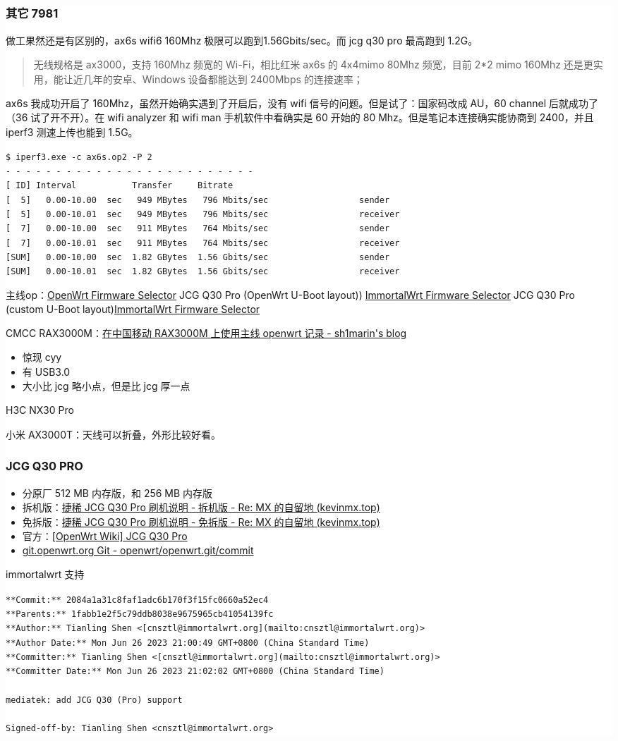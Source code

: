 ### 其它 7981

做工果然还是有区别的，ax6s wifi6 160Mhz 极限可以跑到1.56Gbits/sec。而 jcg q30 pro 最高跑到 1.2G。

> 无线规格是 ax3000，支持 160Mhz 频宽的 Wi-Fi，相比红米 ax6s 的 4x4mimo 80Mhz 频宽，目前 2*2 mimo 160Mhz 还是更实用，能让近几年的安卓、Windows 设备都能达到 2400Mbps 的连接速率；

ax6s 我成功开启了 160Mhz，虽然开始确实遇到了开启后，没有 wifi 信号的问题。但是试了：国家码改成 AU，60 channel 后就成功了（36 试了开不开）。在 wifi analyzer 和 wifi man 手机软件中看确实是 60 开始的 80 Mhz。但是笔记本连接确实能协商到 2400，并且 iperf3 测速上传也能到 1.5G。

```
$ iperf3.exe -c ax6s.op2 -P 2
- - - - - - - - - - - - - - - - - - - - - - - - -
[ ID] Interval           Transfer     Bitrate
[  5]   0.00-10.00  sec   949 MBytes   796 Mbits/sec                  sender
[  5]   0.00-10.01  sec   949 MBytes   796 Mbits/sec                  receiver
[  7]   0.00-10.00  sec   911 MBytes   764 Mbits/sec                  sender
[  7]   0.00-10.01  sec   911 MBytes   764 Mbits/sec                  receiver
[SUM]   0.00-10.00  sec  1.82 GBytes  1.56 Gbits/sec                  sender
[SUM]   0.00-10.01  sec  1.82 GBytes  1.56 Gbits/sec                  receiver
```

主线op：[OpenWrt Firmware Selector](https://firmware-selector.openwrt.org/?version=23.05.3&target=mediatek%2Ffilogic&id=jcg_q30-pro)
JCG Q30 Pro (OpenWrt U-Boot layout)) [ImmortalWrt Firmware Selector](https://firmware-selector.immortalwrt.org/?version=23.05.2&target=mediatek%2Ffilogic&id=jcg_q30)
JCG Q30 Pro (custom U-Boot layout)[ImmortalWrt Firmware Selector](https://firmware-selector.immortalwrt.org/?version=23.05.2&target=mediatek%2Ffilogic&id=jcg_q30)

CMCC RAX3000M：[在中国移动 RAX3000M 上使用主线 openwrt 记录 - sh1marin's blog](https://blog.sh1mar.in/post/cmcc-rax3000m/)

- 惊现 cyy
- 有 USB3.0
- 大小比 jcg 略小点，但是比 jcg 厚一点

H3C NX30 Pro

小米 AX3000T：天线可以折叠，外形比较好看。

### JCG Q30 PRO

- 分原厂 512 MB 内存版，和 256 MB 内存版
- 拆机版：[捷稀 JCG Q30 Pro 刷机说明 - 拆机版 - Re: MX 的自留地 (kevinmx.top)](https://mary.kevinmx.top/default/JCG-Q30-Pro.html)
- 免拆版：[捷稀 JCG Q30 Pro 刷机说明 - 免拆版 - Re: MX 的自留地 (kevinmx.top)](https://mary.kevinmx.top/default/JCG-Q30-Pro-Neo.html)
- 官方：[[OpenWrt Wiki] JCG Q30 Pro](https://openwrt.org/toh/jcg/q30_pro)
- [git.openwrt.org Git - openwrt/openwrt.git/commit](https://git.openwrt.org/?p=openwrt/openwrt.git;a=commit;h=626344c9926dcf2db2e10681c19aab0328fee160)

immortalwrt 支持

```
**Commit:** 2084a1a31c8faf1adc6b170f3f15fc0660a52ec4  
**Parents:** 1fabb1e2f5c79ddb8038e9675965cb41054139fc  
**Author:** Tianling Shen <[cnsztl@immortalwrt.org](mailto:cnsztl@immortalwrt.org)>  
**Author Date:** Mon Jun 26 2023 21:00:49 GMT+0800 (China Standard Time)  
**Committer:** Tianling Shen <[cnsztl@immortalwrt.org](mailto:cnsztl@immortalwrt.org)>  
**Committer Date:** Mon Jun 26 2023 21:02:02 GMT+0800 (China Standard Time)  
  
mediatek: add JCG Q30 (Pro) support  
  
Signed-off-by: Tianling Shen <cnsztl@immortalwrt.org>
```
